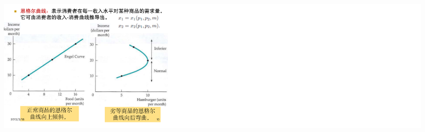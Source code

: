 <img src="复习笔记.assets/image-20201116161343544.png" alt="image-20201116161343544" style="zoom:33%;" />
